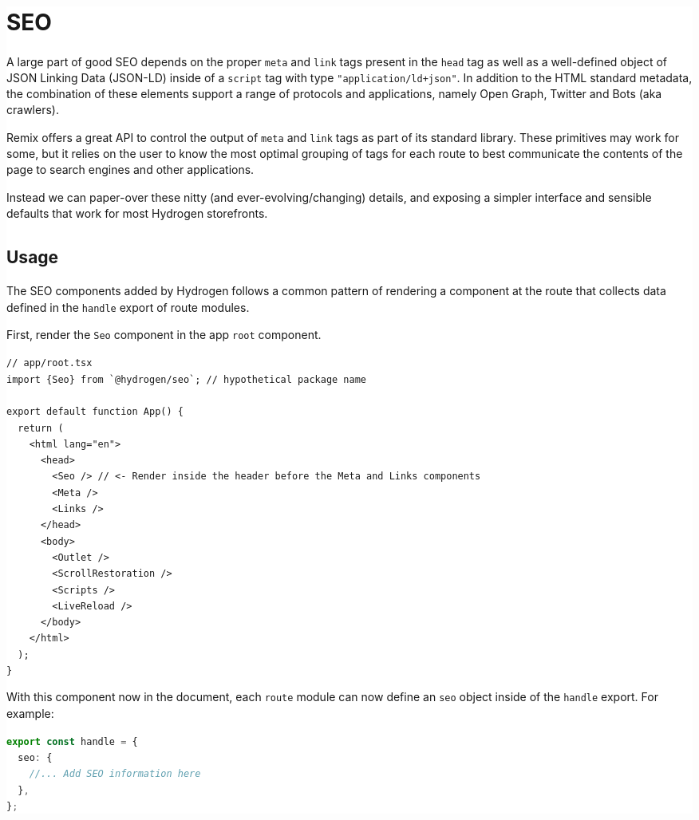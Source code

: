 # SEO

A large part of good SEO depends on the proper `meta` and `link` tags present in the `head` tag as well as a well-defined object of JSON Linking Data (JSON-LD) inside of a `script` tag with type `"application/ld+json"`. In addition to the HTML standard metadata, the combination of these elements support a range of protocols and applications, namely Open Graph, Twitter and Bots (aka crawlers).

Remix offers a great API to control the output of `meta` and `link` tags as part of its standard library. These primitives may work for some, but it relies on the user to know the most optimal grouping of tags for each route to best communicate the contents of the page to search engines and other applications.

Instead we can paper-over these nitty (and ever-evolving/changing) details, and exposing a simpler interface and sensible defaults that work for most Hydrogen storefronts.

## Usage

The SEO components added by Hydrogen follows a common pattern of rendering a component at the route that collects data defined in the `handle` export of route modules.

First, render the `Seo` component in the app `root` component.

```tsx
// app/root.tsx
import {Seo} from `@hydrogen/seo`; // hypothetical package name

export default function App() {
  return (
    <html lang="en">
      <head>
        <Seo /> // <- Render inside the header before the Meta and Links components
        <Meta />
        <Links />
      </head>
      <body>
        <Outlet />
        <ScrollRestoration />
        <Scripts />
        <LiveReload />
      </body>
    </html>
  );
}
```

With this component now in the document, each `route` module can now define an `seo` object inside of the `handle` export. For example:

```ts
export const handle = {
  seo: {
    //... Add SEO information here
  },
};
```
